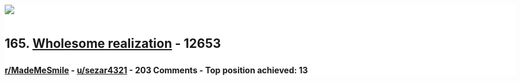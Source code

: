 <a href="https://v.redd.it/aedez6ma5gs21"><img src="https://b.thumbs.redditmedia.com/x_qliPAhhKhBQQu1IItX3cQrcfurAY8t0kCiXpDcU-s.jpg"></img></a>

## 165. [Wholesome realization](http://reddit.com/r/MadeMeSmile/comments/bddfx1/wholesome_realization/) - 12653
#### [r/MadeMeSmile](http://reddit.com/r/MadeMeSmile) - [u/sezar4321](http://reddit.com/u/sezar4321) - 203 Comments - Top position achieved: 13

